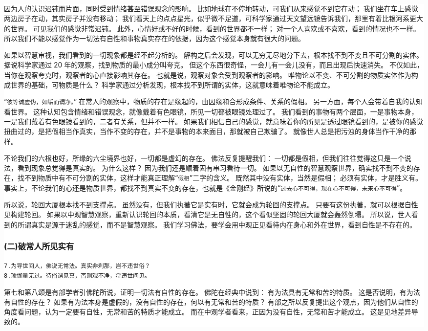 因为人的认识迟钝而片面，同时受到情绪甚至错误观念的影响。
比如地球在不停地转动，可我们从来感觉不到它在动；
我们坐在车上感觉两边房子在动，其实房子并没有移动；
我们看天上的点点星光，似乎微不足道，可科学家通过天文望远镜告诉我们，那里有着比银河系更大的世界。
可见我们的感觉非常迟钝。
此外，心情好或不好的时候，看到的世界都不一样；
对一个人喜欢或不喜欢，看到的情况也不一样。
所以我们不能以感觉作为一切法有自性和事物真实存在的依据，因为这个感觉本身就有很大的问题。

如果以智慧审视，我们看到的一切现象都是经不起分析的。
解构之后会发现，可以无穷无尽地分下去，根本找不到不变且不可分割的实体。
据说科学家通过 20 年的观察，找到物质的最小成分叫夸克。
但这个东西很奇怪，一会儿有一会儿没有，而且出现后快速消失。
不仅如此，当你在观察夸克时，观察者的心直接影响其存在。
也就是说，观察对象会受到观察者的影响。
唯物论以不变、不可分割的物质实体作为构成世界的基础，可物质是什么？
科学家通过分析发现，根本找不到所谓的实体，这就意味着唯物论不能成立。

“`彼等诚虚伪，如垢而谓净。`”
在常人的观察中，物质的存在是缘起的，由因缘和合形成条件、关系的假相。
另一方面，每个人会带着自我的认知看世界。
这种认知包含情绪和错误观念，就像戴着有色眼镜，所见一切都被眼镜处理过了。
我们看到的事物有两个层面，一是事物本身，一是我们戴着有色眼镜看到的，二者有关系，但并不一样。
如果我们相信自己的感觉，就意味着你的所见是透过眼镜看到的，是被你的感觉扭曲过的，是把假相当作真实，当作不变的存在，并不是事物的本来面目，那就被自己欺骗了。
就像世人总是把污浊的身体当作干净的那样。

不论我们的六根也好，所缘的六尘境界也好，一切都是虚幻的存在。
佛法反复提醒我们：
一切都是假相，但我们往往觉得这只是一个说法，看到现象总觉得是真实的。
为什么这样？
因为我们还是顺着固有串习看待一切。
如果以无自性的智慧观察世界，确实找不到不变的存在，找不到物质中有不可分割的实体，这样才能真正理解“`假相`”二字的含义。
既然其中没有实体，当然是假相；
必须有实体，才是胜义有。
事实上，不论我们的心还是物质世界，都找不到真实不变的存在，也就是《金刚经》所说的“`过去心不可得，现在心不可得，未来心不可得`”。

所以说，轮回大厦根本找不到支撑点。
虽然没有，但我们执著它是实有时，它就会成为轮回的支撑点。
只要有这份执著，就可以根据自性见构建轮回。
如果以中观智慧观察，重新认识轮回的本质，看清它是无自性的，这个看似坚固的轮回大厦就会轰然倒塌。
所以说，世人看到的所谓真实是源于迷乱的感觉，而不是智慧观察。
我们学习佛法，要学会用中观正见看待内在身心和外在世界，看到自性是不存在的。

### (二)破常人所见实有

```
7.为导世间人，佛说无常法。真实非刹那，岂不违世俗？
8.瑜伽量无过。待俗谓见真，否则观不净，将违世间见。
```

第七和第八颂是有部学者引佛陀所说，证明一切法有自性的存在。
佛陀在经典中说到：
有为法具有无常和苦的特质。
这是否说明，有为法有自性的存在？
如果有为法本身是虚假的，没有自性的存在，何以有无常和苦的特质？
有部之所以反复提出这个观点，因为他们从自性的角度看问题，认为一定要有自性，无常和苦的特质才能成立。
而在中观学者看来，正因为没有自性，无常和苦才能成立。
这是见地差异导致的。
